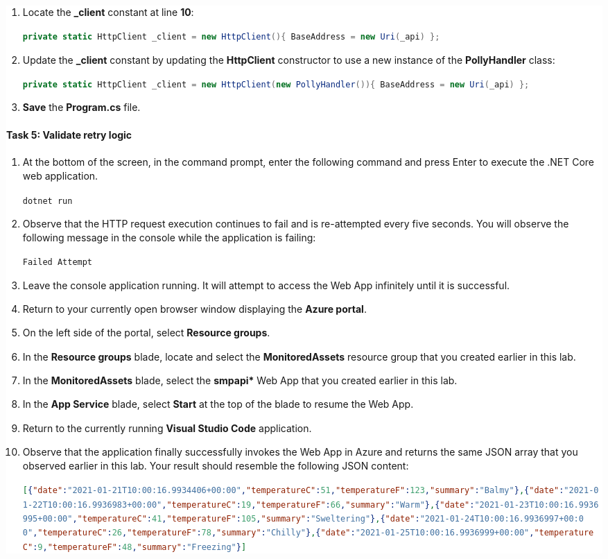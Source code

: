 1.  Locate the **\_client** constant at line **10**:

    ```cs
    private static HttpClient _client = new HttpClient(){ BaseAddress = new Uri(_api) };
    ```

1.  Update the **\_client** constant by updating the **HttpClient** constructor to use a new instance of the **PollyHandler** class:

    ```cs
    private static HttpClient _client = new HttpClient(new PollyHandler()){ BaseAddress = new Uri(_api) };
    ```

1.  **Save** the **Program.cs** file.

#### Task 5: Validate retry logic

1.  At the bottom of the screen, in the command prompt, enter the following command and press Enter to execute the .NET Core web application.

    ```powershell
    dotnet run
    ```

1.  Observe that the HTTP request execution continues to fail and is re-attempted every five seconds. You will observe the following message in the console while the application is failing:

    ```
    Failed Attempt
    ```

1.  Leave the console application running. It will attempt to access the Web App infinitely until it is successful.

1.  Return to your currently open browser window displaying the **Azure portal**.

1.  On the left side of the portal, select **Resource groups**.

1.  In the **Resource groups** blade, locate and select the **MonitoredAssets** resource group that you created earlier in this lab.

1.  In the **MonitoredAssets** blade, select the **smpapi\*** Web App that you created earlier in this lab.

1.  In the **App Service** blade, select **Start** at the top of the blade to resume the Web App.

1. Return to the currently running **Visual Studio Code** application.

1. Observe that the application finally successfully invokes the Web App in Azure and returns the same JSON array that you observed earlier in this lab. Your result should resemble the following JSON content:

    ```json
    [{"date":"2021-01-21T10:00:16.9934406+00:00","temperatureC":51,"temperatureF":123,"summary":"Balmy"},{"date":"2021-01-22T10:00:16.9936983+00:00","temperatureC":19,"temperatureF":66,"summary":"Warm"},{"date":"2021-01-23T10:00:16.9936995+00:00","temperatureC":41,"temperatureF":105,"summary":"Sweltering"},{"date":"2021-01-24T10:00:16.9936997+00:00","temperatureC":26,"temperatureF":78,"summary":"Chilly"},{"date":"2021-01-25T10:00:16.9936999+00:00","temperatureC":9,"temperatureF":48,"summary":"Freezing"}]
    ```
